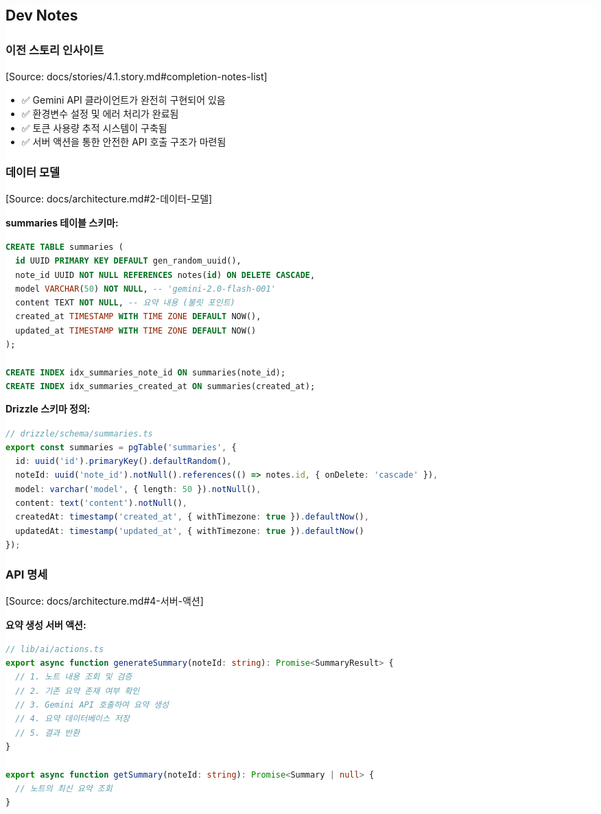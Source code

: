 ## Dev Notes

### 이전 스토리 인사이트

[Source: docs/stories/4.1.story.md#completion-notes-list]

- ✅ Gemini API 클라이언트가 완전히 구현되어 있음
- ✅ 환경변수 설정 및 에러 처리가 완료됨
- ✅ 토큰 사용량 추적 시스템이 구축됨
- ✅ 서버 액션을 통한 안전한 API 호출 구조가 마련됨

### 데이터 모델

[Source: docs/architecture.md#2-데이터-모델]

**summaries 테이블 스키마:**
```sql
CREATE TABLE summaries (
  id UUID PRIMARY KEY DEFAULT gen_random_uuid(),
  note_id UUID NOT NULL REFERENCES notes(id) ON DELETE CASCADE,
  model VARCHAR(50) NOT NULL, -- 'gemini-2.0-flash-001'
  content TEXT NOT NULL, -- 요약 내용 (불릿 포인트)
  created_at TIMESTAMP WITH TIME ZONE DEFAULT NOW(),
  updated_at TIMESTAMP WITH TIME ZONE DEFAULT NOW()
);

CREATE INDEX idx_summaries_note_id ON summaries(note_id);
CREATE INDEX idx_summaries_created_at ON summaries(created_at);
```

**Drizzle 스키마 정의:**
```typescript
// drizzle/schema/summaries.ts
export const summaries = pgTable('summaries', {
  id: uuid('id').primaryKey().defaultRandom(),
  noteId: uuid('note_id').notNull().references(() => notes.id, { onDelete: 'cascade' }),
  model: varchar('model', { length: 50 }).notNull(),
  content: text('content').notNull(),
  createdAt: timestamp('created_at', { withTimezone: true }).defaultNow(),
  updatedAt: timestamp('updated_at', { withTimezone: true }).defaultNow()
});
```

### API 명세

[Source: docs/architecture.md#4-서버-액션]

**요약 생성 서버 액션:**
```typescript
// lib/ai/actions.ts
export async function generateSummary(noteId: string): Promise<SummaryResult> {
  // 1. 노트 내용 조회 및 검증
  // 2. 기존 요약 존재 여부 확인
  // 3. Gemini API 호출하여 요약 생성
  // 4. 요약 데이터베이스 저장
  // 5. 결과 반환
}

export async function getSummary(noteId: string): Promise<Summary | null> {
  // 노트의 최신 요약 조회
}
```
